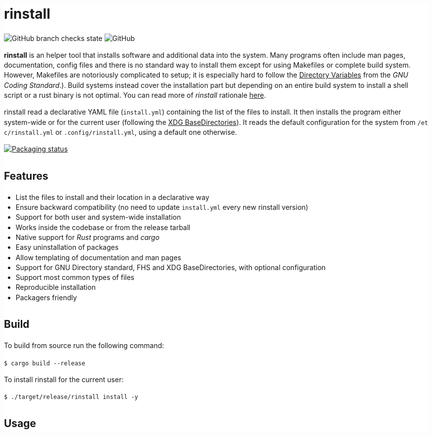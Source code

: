 # rinstall

![GitHub branch checks state](https://img.shields.io/github/checks-status/danyspin97/rinstall/main?logo=github)
![GitHub](https://img.shields.io/github/license/danyspin97/rinstall)

**rinstall** is an helper tool that installs software and additional data into the system.
Many programs often include man pages, documentation, config files and there is no standard
way to install them except for using Makefiles or complete build system. However, Makefiles
are notoriously complicated to setup; it is especially hard to follow the [Directory Variables]
from the _GNU Coding Standard_.). Build systems instead cover the installation part but
depending on an entire build system to install a shell script or a rust binary is not optimal.
You can read more of _rinstall_ rationale [here][Makefiles Best Practices].

[Directory Variables]: https://www.gnu.org/prep/standards/html_node/Directory-Variables.html
[Makefiles Best Practices]: https://danyspin97.org/blog/makefiles-best-practices/

rinstall read a declarative YAML file (`install.yml`) containing the list of the files to install.
It then installs the program either system-wide or for the current user (following the
[XDG BaseDirectories]). It reads the default configuration for the system from `/etc/rinstall.yml`
or `.config/rinstall.yml`, using a default one otherwise.

[XDG BaseDirectories]: https://specifications.freedesktop.org/basedir-spec/basedir-spec-latest.html

[![Packaging status](https://repology.org/badge/vertical-allrepos/rinstall.svg)](https://repology.org/project/rinstall/versions)

## Features

- List the files to install and their location in a declarative way
- Ensure backward compatibility (no need to update `install.yml` every new rinstall version)
- Support for both user and system-wide installation
- Works inside the codebase or from the release tarball
- Native support for _Rust_ programs and *cargo*
- Easy uninstallation of packages
- Allow templating of documentation and man pages
- Support for GNU Directory standard, FHS and XDG BaseDirectories, with optional configuration
- Support most common types of files
- Reproducible installation
- Packagers friendly

## Build

To build from source run the following command:

```
$ cargo build --release
```

To install rinstall for the current user:

```
$ ./target/release/rinstall install -y
```

## Usage


[AppStream metadata]: https://www.freedesktop.org/software/appstream/docs/chap-Metadata.html
[Directory Layout]: https://specifications.freedesktop.org/icon-theme-spec/icon-theme-spec-latest.html#directory_layout